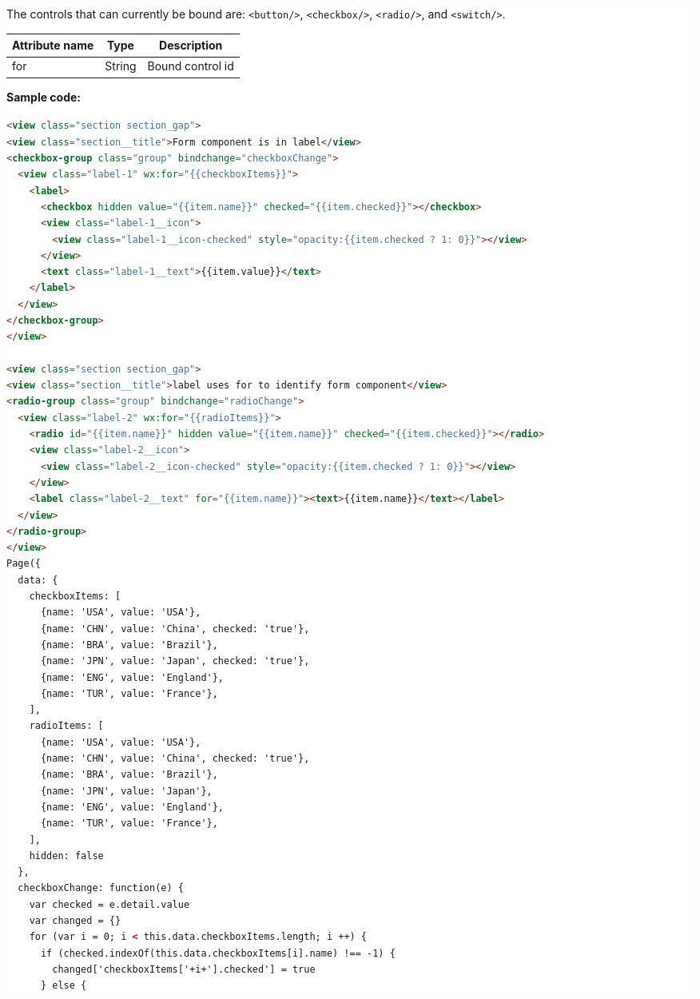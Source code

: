 The controls that can currently be bound are: `<button/>`, `<checkbox/>`, `<radio/>`, and `<switch/>`.

| Attribute name | Type   | Description      |
| -------------- | ------ | ---------------- |
| for            | String | Bound control id |

**Sample code:**

```html
<view class="section section_gap">
<view class="section__title">Form component is in label</view>
<checkbox-group class="group" bindchange="checkboxChange">
  <view class="label-1" wx:for="{{checkboxItems}}">
    <label>
      <checkbox hidden value="{{item.name}}" checked="{{item.checked}}"></checkbox>
      <view class="label-1__icon">
        <view class="label-1__icon-checked" style="opacity:{{item.checked ? 1: 0}}"></view>
      </view>
      <text class="label-1__text">{{item.value}}</text>
    </label>
  </view>
</checkbox-group>
</view>

<view class="section section_gap">
<view class="section__title">label uses for to identify form component</view>
<radio-group class="group" bindchange="radioChange">
  <view class="label-2" wx:for="{{radioItems}}">
    <radio id="{{item.name}}" hidden value="{{item.name}}" checked="{{item.checked}}"></radio>
    <view class="label-2__icon">
      <view class="label-2__icon-checked" style="opacity:{{item.checked ? 1: 0}}"></view>
    </view>
    <label class="label-2__text" for="{{item.name}}"><text>{{item.name}}</text></label>
  </view>
</radio-group>
</view>
Page({
  data: {
    checkboxItems: [
      {name: 'USA', value: 'USA'},
      {name: 'CHN', value: 'China', checked: 'true'},
      {name: 'BRA', value: 'Brazil'},
      {name: 'JPN', value: 'Japan', checked: 'true'},
      {name: 'ENG', value: 'England'},
      {name: 'TUR', value: 'France'},
    ],
    radioItems: [
      {name: 'USA', value: 'USA'},
      {name: 'CHN', value: 'China', checked: 'true'},
      {name: 'BRA', value: 'Brazil'},
      {name: 'JPN', value: 'Japan'},
      {name: 'ENG', value: 'England'},
      {name: 'TUR', value: 'France'},
    ],
    hidden: false
  },
  checkboxChange: function(e) {
    var checked = e.detail.value
    var changed = {}
    for (var i = 0; i < this.data.checkboxItems.length; i ++) {
      if (checked.indexOf(this.data.checkboxItems[i].name) !== -1) {
        changed['checkboxItems['+i+'].checked'] = true
      } else {
```